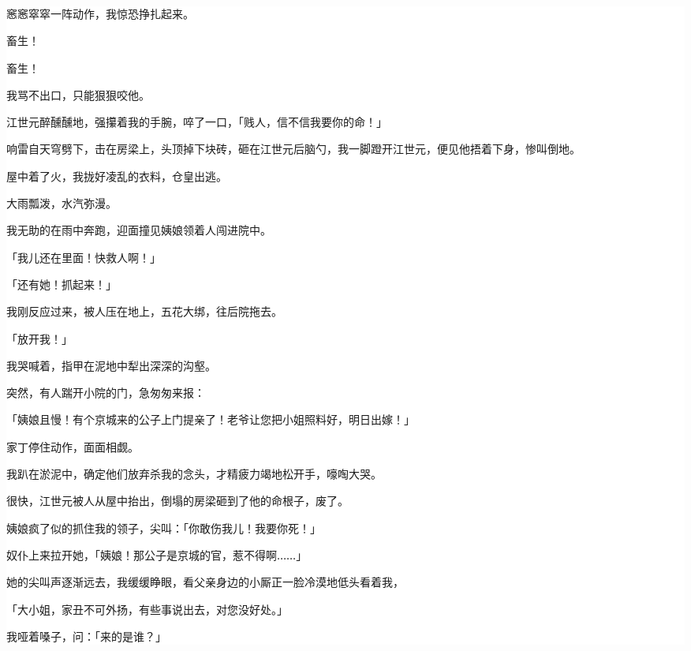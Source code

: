 
窸窸窣窣一阵动作，我惊恐挣扎起来。


畜生！


畜生！


我骂不出口，只能狠狠咬他。


江世元醉醺醺地，强攥着我的手腕，啐了一口，「贱人，信不信我要你的命！」


响雷自天穹劈下，击在房梁上，头顶掉下块砖，砸在江世元后脑勺，我一脚蹬开江世元，便见他捂着下身，惨叫倒地。


屋中着了火，我拢好凌乱的衣料，仓皇出逃。


大雨瓢泼，水汽弥漫。


我无助的在雨中奔跑，迎面撞见姨娘领着人闯进院中。


「我儿还在里面！快救人啊！」


「还有她！抓起来！」


我刚反应过来，被人压在地上，五花大绑，往后院拖去。


「放开我！」


我哭喊着，指甲在泥地中犁出深深的沟壑。


突然，有人踹开小院的门，急匆匆来报：


「姨娘且慢！有个京城来的公子上门提亲了！老爷让您把小姐照料好，明日出嫁！」


家丁停住动作，面面相觑。


我趴在淤泥中，确定他们放弃杀我的念头，才精疲力竭地松开手，嚎啕大哭。


很快，江世元被人从屋中抬出，倒塌的房梁砸到了他的命根子，废了。


姨娘疯了似的抓住我的领子，尖叫：「你敢伤我儿！我要你死！」


奴仆上来拉开她，「姨娘！那公子是京城的官，惹不得啊……」


她的尖叫声逐渐远去，我缓缓睁眼，看父亲身边的小厮正一脸冷漠地低头看着我，


「大小姐，家丑不可外扬，有些事说出去，对您没好处。」


我哑着嗓子，问：「来的是谁？」

